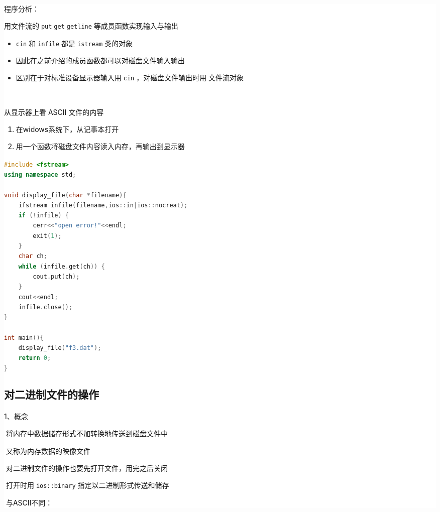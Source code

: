 程序分析：

用文件流的 `put` `get` `getline` 等成员函数实现输入与输出

- `cin` 和 `infile` 都是 `istream` 类的对象

- 因此在之前介绍的成员函数都可以对磁盘文件输入输出

- 区别在于对标准设备显示器输入用 `cin` ，对磁盘文件输出时用 文件流对象

​        

从显示器上看 ASCII 文件的内容

1. 在widows系统下，从记事本打开

2. 用一个函数将磁盘文件内容读入内存，再输出到显示器

```cpp
#include <fstream>
using namespace std;

void display_file(char *filename){
    ifstream infile(filename,ios::in|ios::nocreat);
    if (!infile) {
        cerr<<"open error!"<<endl;
        exit(1);
    }
    char ch;
    while (infile.get(ch)) {
        cout.put(ch);
    }
    cout<<endl;
    infile.close();
}

int main(){
    display_file("f3.dat");
    return 0;
}
```





## 对二进制文件的操作

  1、概念

​    将内存中数据储存形式不加转换地传送到磁盘文件中

​    又称为内存数据的映像文件

​    对二进制文件的操作也要先打开文件，用完之后关闭

​      打开时用 `ios::binary` 指定以二进制形式传送和储存

​    与ASCII不同：
